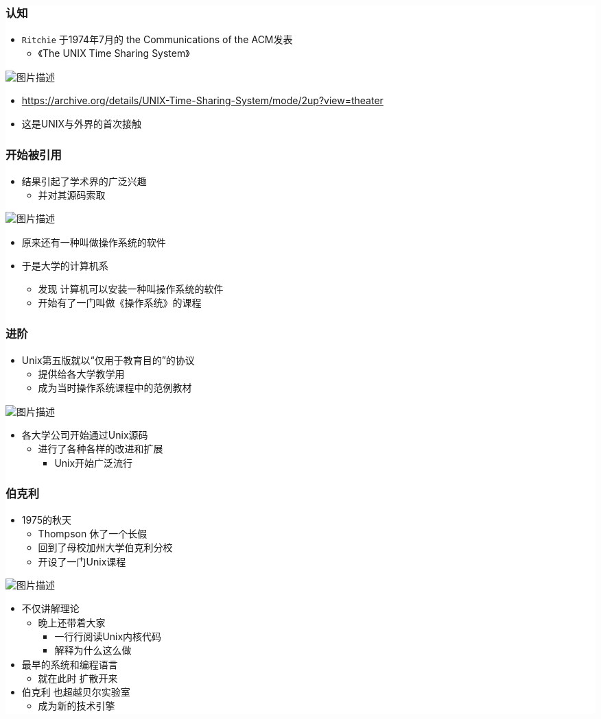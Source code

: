 ### 认知

- `Ritchie` 于1974年7月的 the Communications of the ACM发表
	- 《The UNIX Time Sharing System》

![图片描述](https://doc.shiyanlou.com/courses/uid1190679-20230601-1685621304279)

- https://archive.org/details/UNIX-Time-Sharing-System/mode/2up?view=theater

- 这是UNIX与外界的首次接触

### 开始被引用

- 结果引起了学术界的广泛兴趣
	- 并对其源码索取

![图片描述](https://doc.shiyanlou.com/courses/uid1190679-20230531-1685518355726)

- 原来还有一种叫做操作系统的软件

- 于是大学的计算机系 
	- 发现 计算机可以安装一种叫操作系统的软件
	- 开始有了一门叫做《操作系统》的课程

### 进阶

- Unix第五版就以“仅用于教育目的”的协议
	- 提供给各大学教学用
	- 成为当时操作系统课程中的范例教材

![图片描述](https://doc.shiyanlou.com/courses/uid1190679-20230210-1675993994490)

- 各大学公司开始通过Unix源码
	- 进行了各种各样的改进和扩展
		- Unix开始广泛流行

### 伯克利

- 1975的秋天
	- Thompson 休了一个长假
	- 回到了母校加州大学伯克利分校
	- 开设了一门Unix课程

![图片描述](https://doc.shiyanlou.com/courses/uid1190679-20230601-1685624941151)

- 不仅讲解理论
	- 晚上还带着大家 
		- 一行行阅读Unix内核代码
		- 解释为什么这么做
- 最早的系统和编程语言
	- 就在此时 扩散开来
- 伯克利 也超越贝尔实验室
	- 成为新的技术引擎
